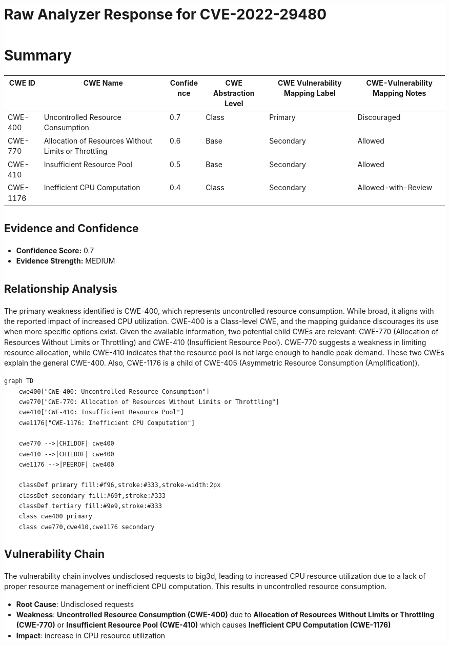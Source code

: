 # Raw Analyzer Response for CVE-2022-29480

# Summary
| CWE ID | CWE Name | Confidence | CWE Abstraction Level | CWE Vulnerability Mapping Label | CWE-Vulnerability Mapping Notes |
|---|---|---|---|---|---|
| CWE-400 | Uncontrolled Resource Consumption | 0.7 | Class | Primary | Discouraged |
| CWE-770 | Allocation of Resources Without Limits or Throttling | 0.6 | Base | Secondary | Allowed |
| CWE-410 | Insufficient Resource Pool | 0.5 | Base | Secondary | Allowed |
| CWE-1176 | Inefficient CPU Computation | 0.4 | Class | Secondary | Allowed-with-Review |

## Evidence and Confidence

*   **Confidence Score:** 0.7
*   **Evidence Strength:** MEDIUM

## Relationship Analysis
The primary weakness identified is CWE-400, which represents uncontrolled resource consumption. While broad, it aligns with the reported impact of increased CPU utilization. CWE-400 is a Class-level CWE, and the mapping guidance discourages its use when more specific options exist. Given the available information, two potential child CWEs are relevant: CWE-770 (Allocation of Resources Without Limits or Throttling) and CWE-410 (Insufficient Resource Pool). CWE-770 suggests a weakness in limiting resource allocation, while CWE-410 indicates that the resource pool is not large enough to handle peak demand. These two CWEs explain the general CWE-400. Also, CWE-1176 is a child of CWE-405 (Asymmetric Resource Consumption (Amplification)). 

```mermaid
graph TD
    cwe400["CWE-400: Uncontrolled Resource Consumption"]
    cwe770["CWE-770: Allocation of Resources Without Limits or Throttling"]
    cwe410["CWE-410: Insufficient Resource Pool"]
    cwe1176["CWE-1176: Inefficient CPU Computation"]

    cwe770 -->|CHILDOF| cwe400
    cwe410 -->|CHILDOF| cwe400
    cwe1176 -->|PEEROF| cwe400
    
    classDef primary fill:#f96,stroke:#333,stroke-width:2px
    classDef secondary fill:#69f,stroke:#333
    classDef tertiary fill:#9e9,stroke:#333
    class cwe400 primary
    class cwe770,cwe410,cwe1176 secondary
```

## Vulnerability Chain
The vulnerability chain involves undisclosed requests to big3d, leading to increased CPU resource utilization due to a lack of proper resource management or inefficient CPU computation. This results in uncontrolled resource consumption.
  - **Root Cause**: Undisclosed requests
  - **Weakness**: **Uncontrolled Resource Consumption (CWE-400)** due to **Allocation of Resources Without Limits or Throttling (CWE-770)** or **Insufficient Resource Pool (CWE-410)** which causes **Inefficient CPU Computation (CWE-1176)**
  - **Impact**: increase in CPU resource utilization
